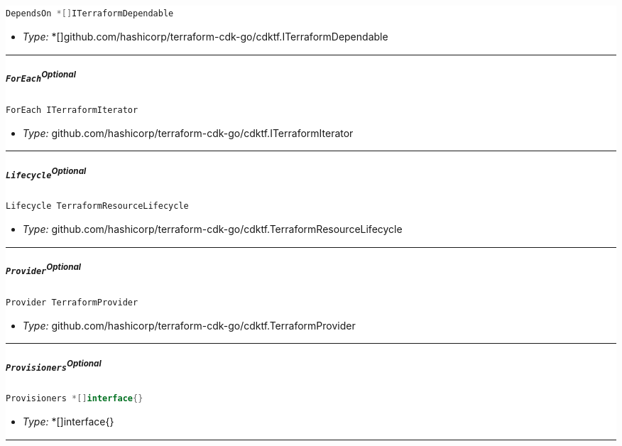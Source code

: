 ```go
DependsOn *[]ITerraformDependable
```

- *Type:* *[]github.com/hashicorp/terraform-cdk-go/cdktf.ITerraformDependable

---

##### `ForEach`<sup>Optional</sup> <a name="ForEach" id="rhizo-co-terraform-provider-oci.dataOciDemandSignalOccDemandSignals.DataOciDemandSignalOccDemandSignalsConfig.property.forEach"></a>

```go
ForEach ITerraformIterator
```

- *Type:* github.com/hashicorp/terraform-cdk-go/cdktf.ITerraformIterator

---

##### `Lifecycle`<sup>Optional</sup> <a name="Lifecycle" id="rhizo-co-terraform-provider-oci.dataOciDemandSignalOccDemandSignals.DataOciDemandSignalOccDemandSignalsConfig.property.lifecycle"></a>

```go
Lifecycle TerraformResourceLifecycle
```

- *Type:* github.com/hashicorp/terraform-cdk-go/cdktf.TerraformResourceLifecycle

---

##### `Provider`<sup>Optional</sup> <a name="Provider" id="rhizo-co-terraform-provider-oci.dataOciDemandSignalOccDemandSignals.DataOciDemandSignalOccDemandSignalsConfig.property.provider"></a>

```go
Provider TerraformProvider
```

- *Type:* github.com/hashicorp/terraform-cdk-go/cdktf.TerraformProvider

---

##### `Provisioners`<sup>Optional</sup> <a name="Provisioners" id="rhizo-co-terraform-provider-oci.dataOciDemandSignalOccDemandSignals.DataOciDemandSignalOccDemandSignalsConfig.property.provisioners"></a>

```go
Provisioners *[]interface{}
```

- *Type:* *[]interface{}

---
